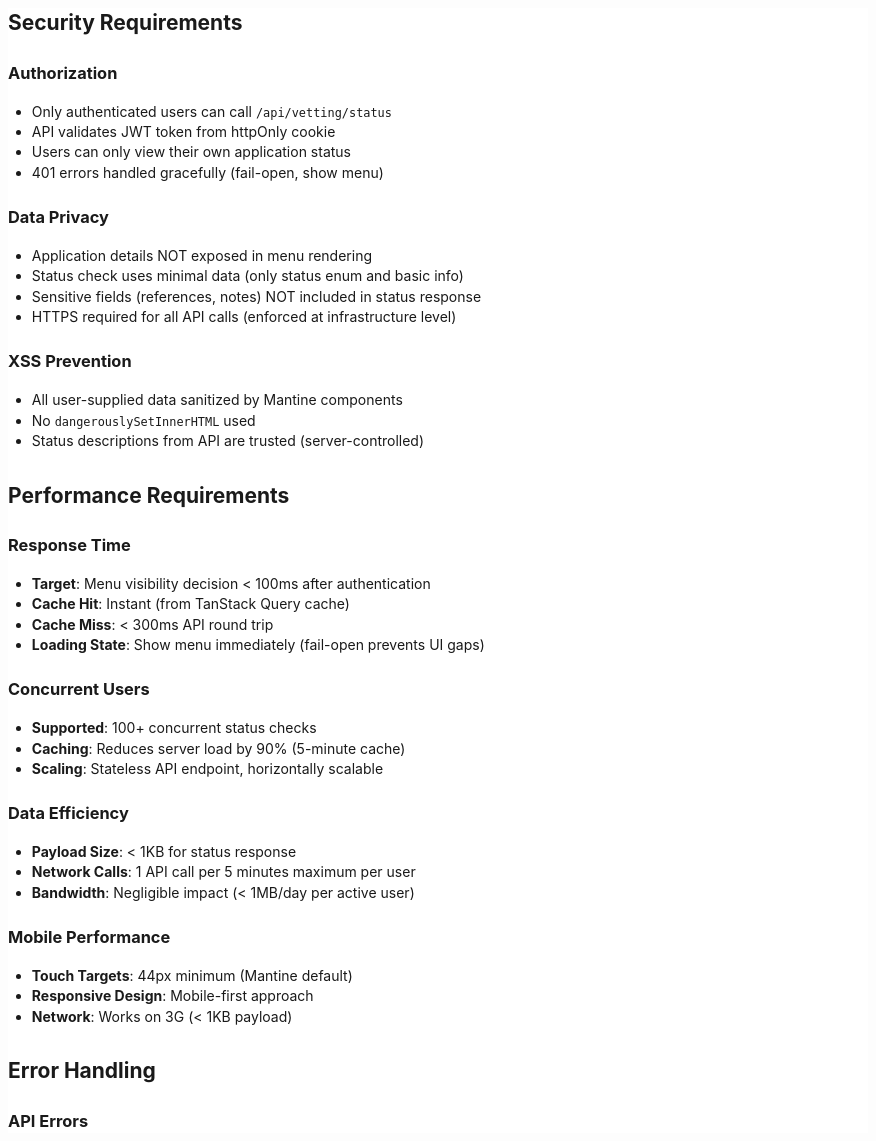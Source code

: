 ```typescript
```

## Security Requirements

### Authorization
- Only authenticated users can call `/api/vetting/status`
- API validates JWT token from httpOnly cookie
- Users can only view their own application status
- 401 errors handled gracefully (fail-open, show menu)

### Data Privacy
- Application details NOT exposed in menu rendering
- Status check uses minimal data (only status enum and basic info)
- Sensitive fields (references, notes) NOT included in status response
- HTTPS required for all API calls (enforced at infrastructure level)

### XSS Prevention
- All user-supplied data sanitized by Mantine components
- No `dangerouslySetInnerHTML` used
- Status descriptions from API are trusted (server-controlled)

## Performance Requirements

### Response Time
- **Target**: Menu visibility decision < 100ms after authentication
- **Cache Hit**: Instant (from TanStack Query cache)
- **Cache Miss**: < 300ms API round trip
- **Loading State**: Show menu immediately (fail-open prevents UI gaps)

### Concurrent Users
- **Supported**: 100+ concurrent status checks
- **Caching**: Reduces server load by 90% (5-minute cache)
- **Scaling**: Stateless API endpoint, horizontally scalable

### Data Efficiency
- **Payload Size**: < 1KB for status response
- **Network Calls**: 1 API call per 5 minutes maximum per user
- **Bandwidth**: Negligible impact (< 1MB/day per active user)

### Mobile Performance
- **Touch Targets**: 44px minimum (Mantine default)
- **Responsive Design**: Mobile-first approach
- **Network**: Works on 3G (< 1KB payload)

## Error Handling

### API Errors
